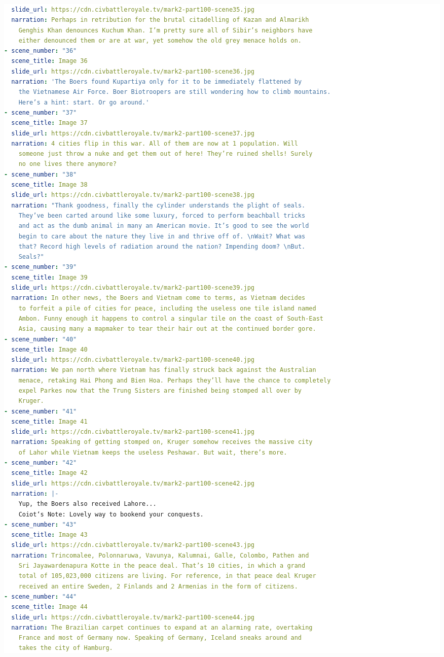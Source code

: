 ```yaml
  slide_url: https://cdn.civbattleroyale.tv/mark2-part100-scene35.jpg
  narration: Perhaps in retribution for the brutal citadelling of Kazan and Almarikh
    Genghis Khan denounces Kuchum Khan. I’m pretty sure all of Sibir’s neighbors have
    either denounced them or are at war, yet somehow the old grey menace holds on.
- scene_number: "36"
  scene_title: Image 36
  slide_url: https://cdn.civbattleroyale.tv/mark2-part100-scene36.jpg
  narration: 'The Boers found Kupartiya only for it to be immediately flattened by
    the Vietnamese Air Force. Boer Biotroopers are still wondering how to climb mountains.
    Here’s a hint: start. Or go around.'
- scene_number: "37"
  scene_title: Image 37
  slide_url: https://cdn.civbattleroyale.tv/mark2-part100-scene37.jpg
  narration: 4 cities flip in this war. All of them are now at 1 population. Will
    someone just throw a nuke and get them out of here! They’re ruined shells! Surely
    no one lives there anymore?
- scene_number: "38"
  scene_title: Image 38
  slide_url: https://cdn.civbattleroyale.tv/mark2-part100-scene38.jpg
  narration: "Thank goodness, finally the cylinder understands the plight of seals.
    They’ve been carted around like some luxury, forced to perform beachball tricks
    and act as the dumb animal in many an American movie. It’s good to see the world
    begin to care about the nature they live in and thrive off of. \nWait? What was
    that? Record high levels of radiation around the nation? Impending doom? \nBut.
    Seals?"
- scene_number: "39"
  scene_title: Image 39
  slide_url: https://cdn.civbattleroyale.tv/mark2-part100-scene39.jpg
  narration: In other news, the Boers and Vietnam come to terms, as Vietnam decides
    to forfeit a pile of cities for peace, including the useless one tile island named
    Ambon. Funny enough it happens to control a singular tile on the coast of South-East
    Asia, causing many a mapmaker to tear their hair out at the continued border gore.
- scene_number: "40"
  scene_title: Image 40
  slide_url: https://cdn.civbattleroyale.tv/mark2-part100-scene40.jpg
  narration: We pan north where Vietnam has finally struck back against the Australian
    menace, retaking Hai Phong and Bien Hoa. Perhaps they’ll have the chance to completely
    expel Parkes now that the Trung Sisters are finished being stomped all over by
    Kruger.
- scene_number: "41"
  scene_title: Image 41
  slide_url: https://cdn.civbattleroyale.tv/mark2-part100-scene41.jpg
  narration: Speaking of getting stomped on, Kruger somehow receives the massive city
    of Lahor while Vietnam keeps the useless Peshawar. But wait, there’s more.
- scene_number: "42"
  scene_title: Image 42
  slide_url: https://cdn.civbattleroyale.tv/mark2-part100-scene42.jpg
  narration: |-
    Yup, the Boers also received Lahore...
    Coiot‘s Note: Lovely way to bookend your conquests.
- scene_number: "43"
  scene_title: Image 43
  slide_url: https://cdn.civbattleroyale.tv/mark2-part100-scene43.jpg
  narration: Trincomalee, Polonnaruwa, Vavunya, Kalumnai, Galle, Colombo, Pathen and
    Sri Jayawardenapura Kotte in the peace deal. That’s 10 cities, in which a grand
    total of 105,023,000 citizens are living. For reference, in that peace deal Kruger
    received an entire Sweden, 2 Finlands and 2 Armenias in the form of citizens.
- scene_number: "44"
  scene_title: Image 44
  slide_url: https://cdn.civbattleroyale.tv/mark2-part100-scene44.jpg
  narration: The Brazilian carpet continues to expand at an alarming rate, overtaking
    France and most of Germany now. Speaking of Germany, Iceland sneaks around and
    takes the city of Hamburg.
```